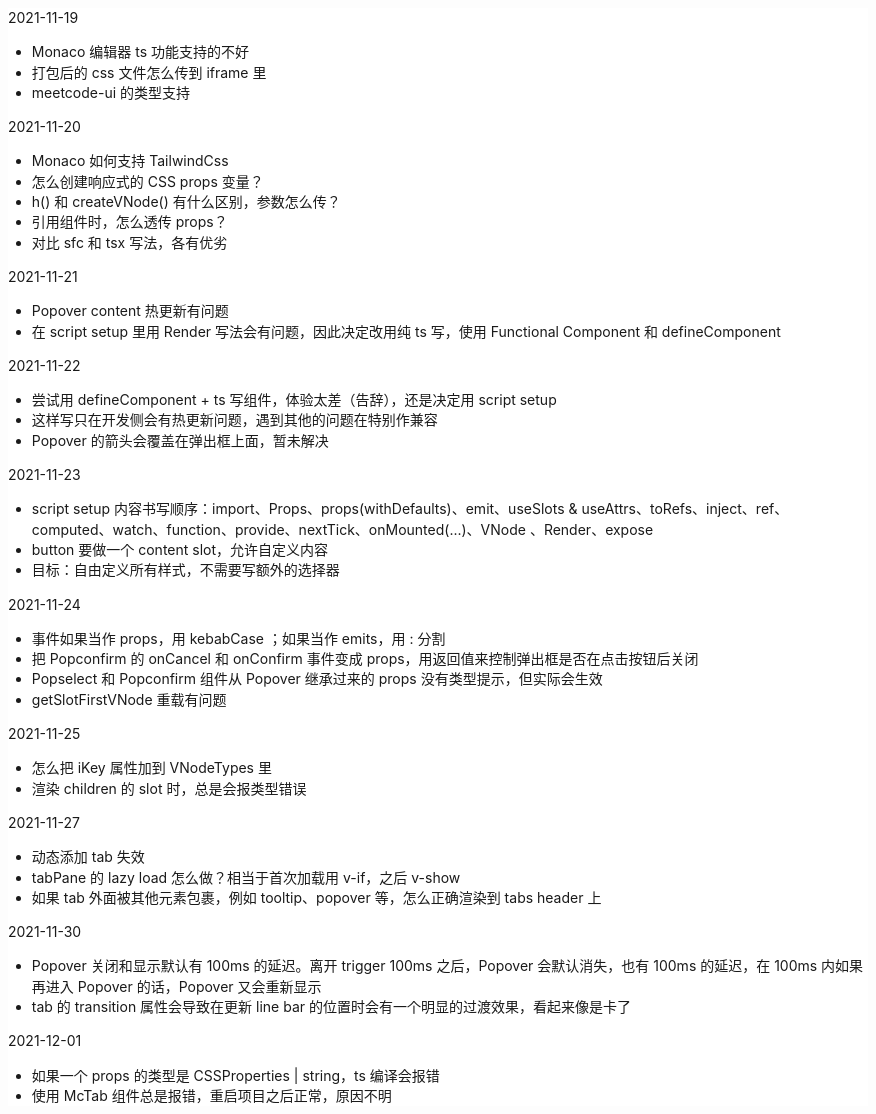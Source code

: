 2021-11-19

-   Monaco 编辑器 ts 功能支持的不好
-   打包后的 css 文件怎么传到 iframe 里
-   meetcode-ui 的类型支持

2021-11-20

-   Monaco 如何支持 TailwindCss
-   怎么创建响应式的 CSS props 变量？
-   h() 和 createVNode() 有什么区别，参数怎么传？
-   引用组件时，怎么透传 props？
-   对比 sfc 和 tsx 写法，各有优劣

2021-11-21

-   Popover content 热更新有问题
-   在 script setup 里用 Render 写法会有问题，因此决定改用纯 ts 写，使用 Functional Component 和 defineComponent

2021-11-22

-   尝试用 defineComponent + ts 写组件，体验太差（告辞），还是决定用 script setup
-   这样写只在开发侧会有热更新问题，遇到其他的问题在特别作兼容
-   Popover 的箭头会覆盖在弹出框上面，暂未解决

2021-11-23

-   script setup 内容书写顺序：import、Props、props(withDefaults)、emit、useSlots & useAttrs、toRefs、inject、ref、computed、watch、function、provide、nextTick、onMounted(...)、VNode 、Render、expose
-   button 要做一个 content slot，允许自定义内容
-   目标：自由定义所有样式，不需要写额外的选择器

2021-11-24

-   事件如果当作 props，用 kebabCase ；如果当作 emits，用 : 分割
-   把 Popconfirm 的 onCancel 和 onConfirm 事件变成 props，用返回值来控制弹出框是否在点击按钮后关闭
-   Popselect 和 Popconfirm 组件从 Popover 继承过来的 props 没有类型提示，但实际会生效
-   getSlotFirstVNode 重载有问题

2021-11-25

-   怎么把 iKey 属性加到 VNodeTypes 里
-   渲染 children 的 slot 时，总是会报类型错误

2021-11-27

-   动态添加 tab 失效
-   tabPane 的 lazy load 怎么做？相当于首次加载用 v-if，之后 v-show
-   如果 tab 外面被其他元素包裹，例如 tooltip、popover 等，怎么正确渲染到 tabs header 上

2021-11-30

-   Popover 关闭和显示默认有 100ms 的延迟。离开 trigger 100ms 之后，Popover 会默认消失，也有 100ms 的延迟，在 100ms 内如果再进入 Popover 的话，Popover 又会重新显示
-   tab 的 transition 属性会导致在更新 line bar 的位置时会有一个明显的过渡效果，看起来像是卡了

2021-12-01

-   如果一个 props 的类型是 CSSProperties | string，ts 编译会报错
-   使用 McTab 组件总是报错，重启项目之后正常，原因不明
